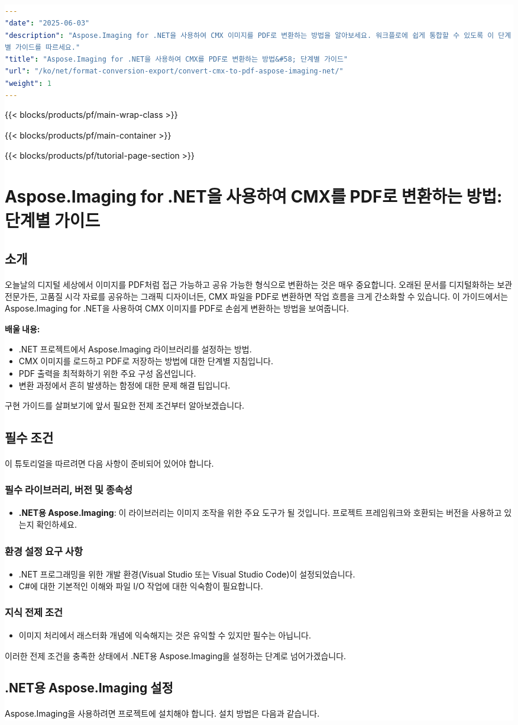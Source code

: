 ```yaml
---
"date": "2025-06-03"
"description": "Aspose.Imaging for .NET을 사용하여 CMX 이미지를 PDF로 변환하는 방법을 알아보세요. 워크플로에 쉽게 통합할 수 있도록 이 단계별 가이드를 따르세요."
"title": "Aspose.Imaging for .NET을 사용하여 CMX를 PDF로 변환하는 방법&#58; 단계별 가이드"
"url": "/ko/net/format-conversion-export/convert-cmx-to-pdf-aspose-imaging-net/"
"weight": 1
---
```


{{< blocks/products/pf/main-wrap-class >}}

{{< blocks/products/pf/main-container >}}

{{< blocks/products/pf/tutorial-page-section >}}
# Aspose.Imaging for .NET을 사용하여 CMX를 PDF로 변환하는 방법: 단계별 가이드

## 소개

오늘날의 디지털 세상에서 이미지를 PDF처럼 접근 가능하고 공유 가능한 형식으로 변환하는 것은 매우 중요합니다. 오래된 문서를 디지털화하는 보관 전문가든, 고품질 시각 자료를 공유하는 그래픽 디자이너든, CMX 파일을 PDF로 변환하면 작업 흐름을 크게 간소화할 수 있습니다. 이 가이드에서는 Aspose.Imaging for .NET을 사용하여 CMX 이미지를 PDF로 손쉽게 변환하는 방법을 보여줍니다.

**배울 내용:**
- .NET 프로젝트에서 Aspose.Imaging 라이브러리를 설정하는 방법.
- CMX 이미지를 로드하고 PDF로 저장하는 방법에 대한 단계별 지침입니다.
- PDF 출력을 최적화하기 위한 주요 구성 옵션입니다.
- 변환 과정에서 흔히 발생하는 함정에 대한 문제 해결 팁입니다.

구현 가이드를 살펴보기에 앞서 필요한 전제 조건부터 알아보겠습니다.

## 필수 조건

이 튜토리얼을 따르려면 다음 사항이 준비되어 있어야 합니다.

### 필수 라이브러리, 버전 및 종속성
- **.NET용 Aspose.Imaging**: 이 라이브러리는 이미지 조작을 위한 주요 도구가 될 것입니다. 프로젝트 프레임워크와 호환되는 버전을 사용하고 있는지 확인하세요.
  
### 환경 설정 요구 사항
- .NET 프로그래밍을 위한 개발 환경(Visual Studio 또는 Visual Studio Code)이 설정되었습니다.
- C#에 대한 기본적인 이해와 파일 I/O 작업에 대한 익숙함이 필요합니다.

### 지식 전제 조건
- 이미지 처리에서 래스터화 개념에 익숙해지는 것은 유익할 수 있지만 필수는 아닙니다.

이러한 전제 조건을 충족한 상태에서 .NET용 Aspose.Imaging을 설정하는 단계로 넘어가겠습니다.

## .NET용 Aspose.Imaging 설정

Aspose.Imaging을 사용하려면 프로젝트에 설치해야 합니다. 설치 방법은 다음과 같습니다.
